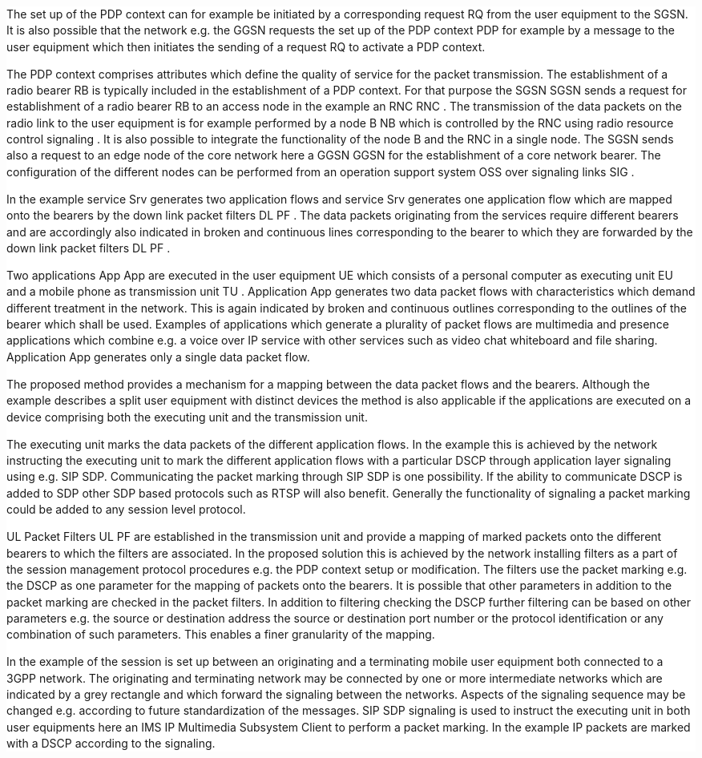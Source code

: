 The set up of the PDP context can for example be initiated by a corresponding request RQ from the user equipment to the SGSN. It is also possible that the network e.g. the GGSN requests the set up of the PDP context PDP for example by a message to the user equipment which then initiates the sending of a request RQ to activate a PDP context.

The PDP context comprises attributes which define the quality of service for the packet transmission. The establishment of a radio bearer RB is typically included in the establishment of a PDP context. For that purpose the SGSN SGSN sends a request for establishment of a radio bearer RB to an access node in the example an RNC RNC . The transmission of the data packets on the radio link to the user equipment is for example performed by a node B NB which is controlled by the RNC using radio resource control signaling . It is also possible to integrate the functionality of the node B and the RNC in a single node. The SGSN sends also a request to an edge node of the core network here a GGSN GGSN for the establishment of a core network bearer. The configuration of the different nodes can be performed from an operation support system OSS over signaling links SIG .

In the example service Srv generates two application flows and service Srv generates one application flow which are mapped onto the bearers by the down link packet filters DL PF . The data packets originating from the services require different bearers and are accordingly also indicated in broken and continuous lines corresponding to the bearer to which they are forwarded by the down link packet filters DL PF .

Two applications App App are executed in the user equipment UE which consists of a personal computer as executing unit EU and a mobile phone as transmission unit TU . Application App generates two data packet flows with characteristics which demand different treatment in the network. This is again indicated by broken and continuous outlines corresponding to the outlines of the bearer which shall be used. Examples of applications which generate a plurality of packet flows are multimedia and presence applications which combine e.g. a voice over IP service with other services such as video chat whiteboard and file sharing. Application App generates only a single data packet flow.

The proposed method provides a mechanism for a mapping between the data packet flows and the bearers. Although the example describes a split user equipment with distinct devices the method is also applicable if the applications are executed on a device comprising both the executing unit and the transmission unit.

The executing unit marks the data packets of the different application flows. In the example this is achieved by the network instructing the executing unit to mark the different application flows with a particular DSCP through application layer signaling using e.g. SIP SDP. Communicating the packet marking through SIP SDP is one possibility. If the ability to communicate DSCP is added to SDP other SDP based protocols such as RTSP will also benefit. Generally the functionality of signaling a packet marking could be added to any session level protocol.

UL Packet Filters UL PF are established in the transmission unit and provide a mapping of marked packets onto the different bearers to which the filters are associated. In the proposed solution this is achieved by the network installing filters as a part of the session management protocol procedures e.g. the PDP context setup or modification. The filters use the packet marking e.g. the DSCP as one parameter for the mapping of packets onto the bearers. It is possible that other parameters in addition to the packet marking are checked in the packet filters. In addition to filtering checking the DSCP further filtering can be based on other parameters e.g. the source or destination address the source or destination port number or the protocol identification or any combination of such parameters. This enables a finer granularity of the mapping.

In the example of the session is set up between an originating and a terminating mobile user equipment both connected to a 3GPP network. The originating and terminating network may be connected by one or more intermediate networks which are indicated by a grey rectangle and which forward the signaling between the networks. Aspects of the signaling sequence may be changed e.g. according to future standardization of the messages. SIP SDP signaling is used to instruct the executing unit in both user equipments here an IMS IP Multimedia Subsystem Client to perform a packet marking. In the example IP packets are marked with a DSCP according to the signaling.
